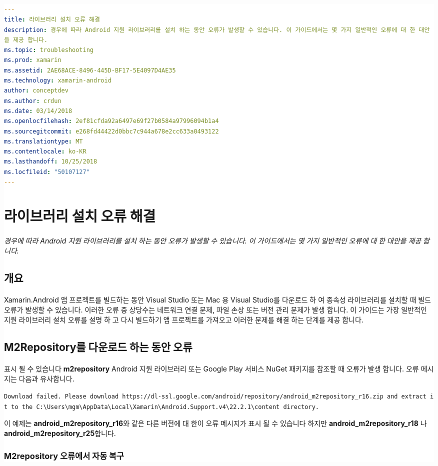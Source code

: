```yaml
---
title: 라이브러리 설치 오류 해결
description: 경우에 따라 Android 지원 라이브러리를 설치 하는 동안 오류가 발생할 수 있습니다. 이 가이드에서는 몇 가지 일반적인 오류에 대 한 대안을 제공 합니다.
ms.topic: troubleshooting
ms.prod: xamarin
ms.assetid: 2AE68ACE-8496-445D-BF17-5E4097D4AE35
ms.technology: xamarin-android
author: conceptdev
ms.author: crdun
ms.date: 03/14/2018
ms.openlocfilehash: 2ef81cfda92a6497e69f27b0584a97996094b1a4
ms.sourcegitcommit: e268fd44422d0bbc7c944a678e2cc633a0493122
ms.translationtype: MT
ms.contentlocale: ko-KR
ms.lasthandoff: 10/25/2018
ms.locfileid: "50107127"
---
```

# <a name="resolving-library-installation-errors"></a>라이브러리 설치 오류 해결

_경우에 따라 Android 지원 라이브러리를 설치 하는 동안 오류가 발생할 수 있습니다. 이 가이드에서는 몇 가지 일반적인 오류에 대 한 대안을 제공 합니다._

## <a name="overview"></a>개요

Xamarin.Android 앱 프로젝트를 빌드하는 동안 Visual Studio 또는 Mac 용 Visual Studio를 다운로드 하 여 종속성 라이브러리를 설치할 때 빌드 오류가 발생할 수 있습니다. 이러한 오류 중 상당수는 네트워크 연결 문제, 파일 손상 또는 버전 관리 문제가 발생 합니다. 이 가이드는 가장 일반적인 지원 라이브러리 설치 오류를 설명 하 고 다시 빌드하기 앱 프로젝트를 가져오고 이러한 문제를 해결 하는 단계를 제공 합니다. 

 
 
## <a name="errors-while-downloading-m2repository"></a>M2Repository를 다운로드 하는 동안 오류

표시 될 수 있습니다 **m2repository** Android 지원 라이브러리 또는 Google Play 서비스 NuGet 패키지를 참조할 때 오류가 발생 합니다. 오류 메시지는 다음과 유사합니다.

```shell
Download failed. Please download https://dl-ssl.google.com/android/repository/android_m2repository_r16.zip and extract it to the C:\Users\mgm\AppData\Local\Xamarin\Android.Support.v4\22.2.1\content directory.
```

이 예제는 **android\_m2repository\_r16**와 같은 다른 버전에 대 한이 오류 메시지가 표시 될 수 있습니다 하지만 **android\_m2repository\_r18**  나 **android\_m2repository\_r25**합니다. 



### <a name="automatic-recovery-from-m2repository-errors"></a>M2repository 오류에서 자동 복구 
